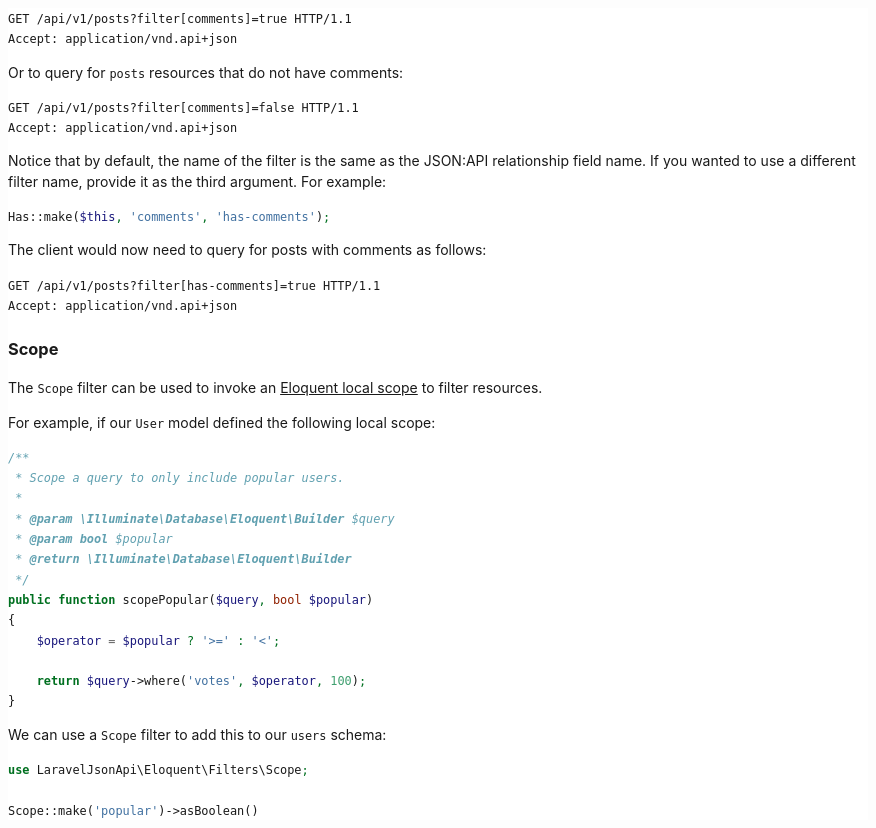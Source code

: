 ```http
GET /api/v1/posts?filter[comments]=true HTTP/1.1
Accept: application/vnd.api+json
```

Or to query for `posts` resources that do not have comments:

```http
GET /api/v1/posts?filter[comments]=false HTTP/1.1
Accept: application/vnd.api+json
```

Notice that by default, the name of the filter is the same as the JSON:API
relationship field name. If you wanted to use a different filter name, provide
it as the third argument. For example:

```php
Has::make($this, 'comments', 'has-comments');
```

The client would now need to query for posts with comments as follows:

```http
GET /api/v1/posts?filter[has-comments]=true HTTP/1.1
Accept: application/vnd.api+json
```

### Scope

The `Scope` filter can be used to invoke an
[Eloquent local scope](https://laravel.com/docs/8.x/eloquent#local-scopes)
to filter resources.

For example, if our `User` model defined the following local scope:

```php
/**
 * Scope a query to only include popular users.
 *
 * @param \Illuminate\Database\Eloquent\Builder $query
 * @param bool $popular
 * @return \Illuminate\Database\Eloquent\Builder
 */
public function scopePopular($query, bool $popular)
{
    $operator = $popular ? '>=' : '<';

    return $query->where('votes', $operator, 100);
}
```

We can use a `Scope` filter to add this to our `users` schema:

```php
use LaravelJsonApi\Eloquent\Filters\Scope;

Scope::make('popular')->asBoolean()
```
